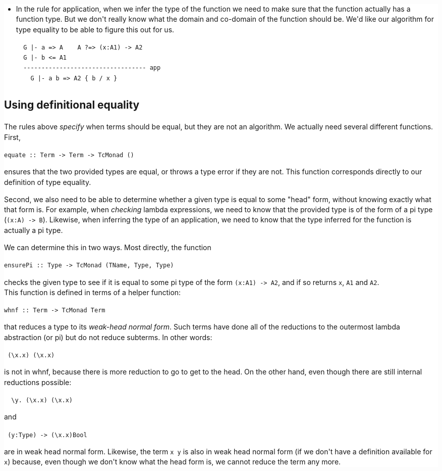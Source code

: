 - In the rule for application, when we infer the type of the function we need
to make sure that the function actually has a function type. But we don't really 
know what the domain and co-domain of the function should be. We'd like our 
algorithm for type equality to be able to figure this out for us.
  
		G |- a => A    A ?=> (x:A1) -> A2
		G |- b <= A1
		---------------------------------- app
		  G |- a b => A2 { b / x }
	  

## Using definitional equality

The rules above *specify* when terms should be equal, but they are not an
algorithm. We actually need several different functions. First,

    equate :: Term -> Term -> TcMonad ()

ensures that the two provided types are equal, or throws a type error 
if they are not. This function corresponds directly to our definition of 
type equality.

Second, we also need to be able to determine whether a given type is equal to
some "head" form, without knowing exactly what that form is. For example, when
*checking* lambda expressions, we need to know that the provided type is of
the form of a pi type (`(x:A) -> B`). Likewise, when inferring the type of an
application, we need to know that the type inferred for the function is actually 
a pi type.  

We can determine this in two ways. Most directly, the function

    ensurePi :: Type -> TcMonad (TName, Type, Type)

checks the given type to see if it is equal to some pi type of the form
`(x:A1) -> A2`, and if so returns `x`, `A1` and `A2`.  
This function is defined in terms of a helper function:

    whnf :: Term -> TcMonad Term
	 
that reduces a type to its *weak-head normal form*.  Such terms have done all
of the reductions to the outermost lambda abstraction (or pi) but do not
reduce subterms. In other words:

     (\x.x) (\x.x)  
	  
is not in whnf, because there is more reduction to go to get to the head. On
the other hand, even though there are still internal reductions possible:
	  
	  \y. (\x.x) (\x.x)   

and

     (y:Type) -> (\x.x)Bool 

are in weak head normal form. Likewise, the term `x y` is also in weak head
normal form (if we don't have a definition available for `x`) because, even
though we don't know what the head form is, we cannot reduce the term any
more.
